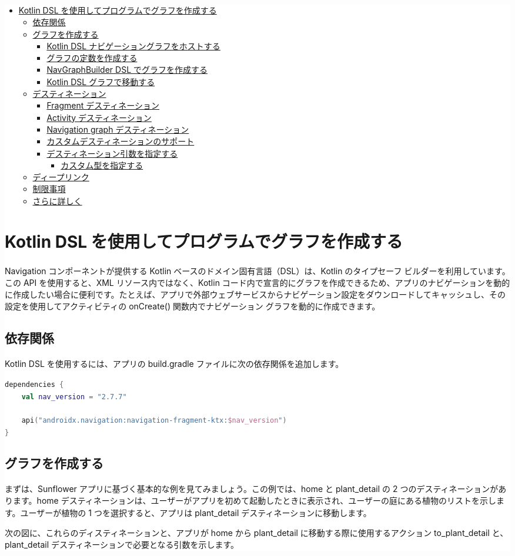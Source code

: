 - [Kotlin DSL を使用してプログラムでグラフを作成する](#kotlin-dsl-を使用してプログラムでグラフを作成する)
  - [依存関係](#依存関係)
  - [グラフを作成する](#グラフを作成する)
    - [Kotlin DSL ナビゲーショングラフをホストする](#kotlin-dsl-ナビゲーショングラフをホストする)
    - [グラフの定数を作成する](#グラフの定数を作成する)
    - [NavGraphBuilder DSL でグラフを作成する](#navgraphbuilder-dsl-でグラフを作成する)
    - [Kotlin DSL グラフで移動する](#kotlin-dsl-グラフで移動する)
  - [デスティネーション](#デスティネーション)
    - [Fragment デスティネーション](#fragment-デスティネーション)
    - [Activity デスティネーション](#activity-デスティネーション)
    - [Navigation graph デスティネーション](#navigation-graph-デスティネーション)
    - [カスタムデスティネーションのサポート](#カスタムデスティネーションのサポート)
    - [デスティネーション引数を指定する](#デスティネーション引数を指定する)
      - [カスタム型を指定する](#カスタム型を指定する)
  - [ディープリンク](#ディープリンク)
  - [制限事項](#制限事項)
  - [さらに詳しく](#さらに詳しく)


# Kotlin DSL を使用してプログラムでグラフを作成する

Navigation コンポーネントが提供する Kotlin ベースのドメイン固有言語（DSL）は、Kotlin のタイプセーフ ビルダーを利用しています。この API を使用すると、XML リソース内ではなく、Kotlin コード内で宣言的にグラフを作成できるため、アプリのナビゲーションを動的に作成したい場合に便利です。たとえば、アプリで外部ウェブサービスからナビゲーション設定をダウンロードしてキャッシュし、その設定を使用してアクティビティの onCreate() 関数内でナビゲーション グラフを動的に作成できます。


## 依存関係

Kotlin DSL を使用するには、アプリの build.gradle ファイルに次の依存関係を追加します。

```kotlin
dependencies {
    val nav_version = "2.7.7"

    api("androidx.navigation:navigation-fragment-ktx:$nav_version")
}
```


## グラフを作成する

まずは、Sunflower アプリに基づく基本的な例を見てみましょう。この例では、home と plant_detail の 2 つのデスティネーションがあります。home デスティネーションは、ユーザーがアプリを初めて起動したときに表示され、ユーザーの庭にある植物のリストを示します。ユーザーが植物の 1 つを選択すると、アプリは plant_detail デスティネーションに移動します。

次の図に、これらのディスティネーションと、アプリが home から plant_detail に移動する際に使用するアクション to_plant_detail と、plant_detail デスティネーションで必要となる引数を示します。
